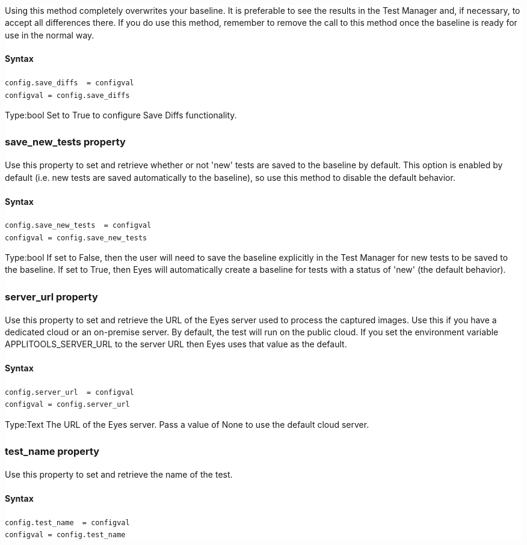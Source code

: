 
Using this method completely overwrites your baseline. It is preferable to see the results in the Test Manager and, if necessary, to accept all differences there. If you do use this method, remember to remove the call to this method once the baseline is ready for use in the normal way.

#### Syntax 
 ``` 
config.save_diffs  = configval
configval = config.save_diffs
 ``` 
 
 Type:bool 
Set to True to configure Save Diffs functionality. 
### save_new_tests property
Use this property to set and retrieve whether or not 'new' tests are saved to the baseline by default.
This option is enabled by default (i.e. new tests are saved automatically to the baseline), so use this method to disable the default behavior.

#### Syntax 
 ``` 
config.save_new_tests  = configval
configval = config.save_new_tests
 ``` 
 
 Type:bool 
If set to False, then the user will need to save the baseline explicitly in the Test Manager for new tests to be saved to the baseline. If set to True, then Eyes will automatically create a baseline for tests with a status of 'new' (the default behavior). 
### server_url property
Use this property to set and retrieve the URL of the Eyes server used to process the captured images.
Use this if you have a dedicated cloud or an on-premise server. By default, the test will run on the public cloud. If you set the environment variable APPLITOOLS\_SERVER\_URL to the server URL then Eyes uses that value as the default.

#### Syntax 
 ``` 
config.server_url  = configval
configval = config.server_url
 ``` 
 
 Type:Text 
The URL of the Eyes server. Pass a value of None to use the default cloud server. 
### test_name property
Use this property to set and retrieve the name of the test.

#### Syntax 
 ``` 
config.test_name  = configval
configval = config.test_name
 ``` 
 